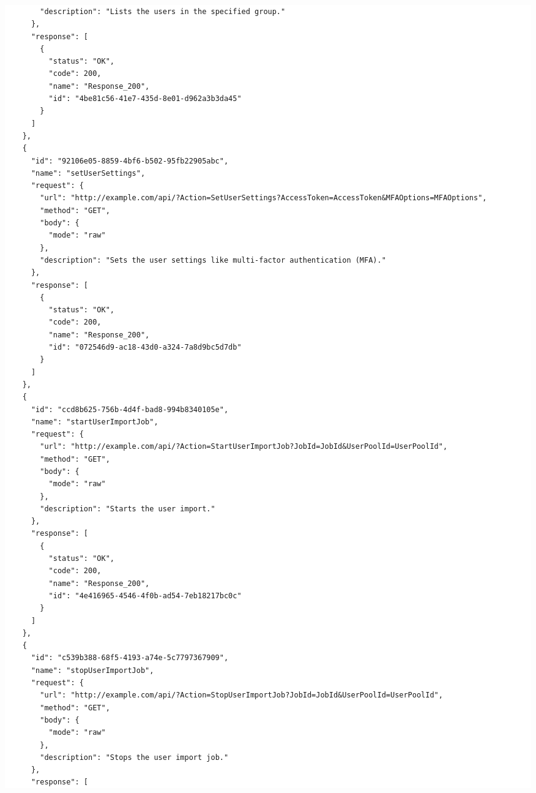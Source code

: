             "description": "Lists the users in the specified group."
          },
          "response": [
            {
              "status": "OK",
              "code": 200,
              "name": "Response_200",
              "id": "4be81c56-41e7-435d-8e01-d962a3b3da45"
            }
          ]
        },
        {
          "id": "92106e05-8859-4bf6-b502-95fb22905abc",
          "name": "setUserSettings",
          "request": {
            "url": "http://example.com/api/?Action=SetUserSettings?AccessToken=AccessToken&MFAOptions=MFAOptions",
            "method": "GET",
            "body": {
              "mode": "raw"
            },
            "description": "Sets the user settings like multi-factor authentication (MFA)."
          },
          "response": [
            {
              "status": "OK",
              "code": 200,
              "name": "Response_200",
              "id": "072546d9-ac18-43d0-a324-7a8d9bc5d7db"
            }
          ]
        },
        {
          "id": "ccd8b625-756b-4d4f-bad8-994b8340105e",
          "name": "startUserImportJob",
          "request": {
            "url": "http://example.com/api/?Action=StartUserImportJob?JobId=JobId&UserPoolId=UserPoolId",
            "method": "GET",
            "body": {
              "mode": "raw"
            },
            "description": "Starts the user import."
          },
          "response": [
            {
              "status": "OK",
              "code": 200,
              "name": "Response_200",
              "id": "4e416965-4546-4f0b-ad54-7eb18217bc0c"
            }
          ]
        },
        {
          "id": "c539b388-68f5-4193-a74e-5c7797367909",
          "name": "stopUserImportJob",
          "request": {
            "url": "http://example.com/api/?Action=StopUserImportJob?JobId=JobId&UserPoolId=UserPoolId",
            "method": "GET",
            "body": {
              "mode": "raw"
            },
            "description": "Stops the user import job."
          },
          "response": [